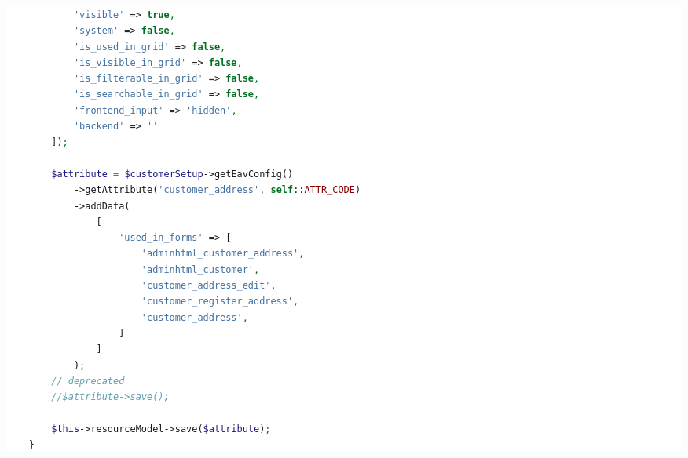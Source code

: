 ```php
            'visible' => true,
            'system' => false,
            'is_used_in_grid' => false,
            'is_visible_in_grid' => false,
            'is_filterable_in_grid' => false,
            'is_searchable_in_grid' => false,
            'frontend_input' => 'hidden',
            'backend' => ''
        ]);

        $attribute = $customerSetup->getEavConfig()
            ->getAttribute('customer_address', self::ATTR_CODE)
            ->addData(
                [
                    'used_in_forms' => [
                        'adminhtml_customer_address',
                        'adminhtml_customer',
                        'customer_address_edit',
                        'customer_register_address',
                        'customer_address',
                    ]
                ]
            );
        // deprecated
        //$attribute->save();

        $this->resourceModel->save($attribute);
    }
```
